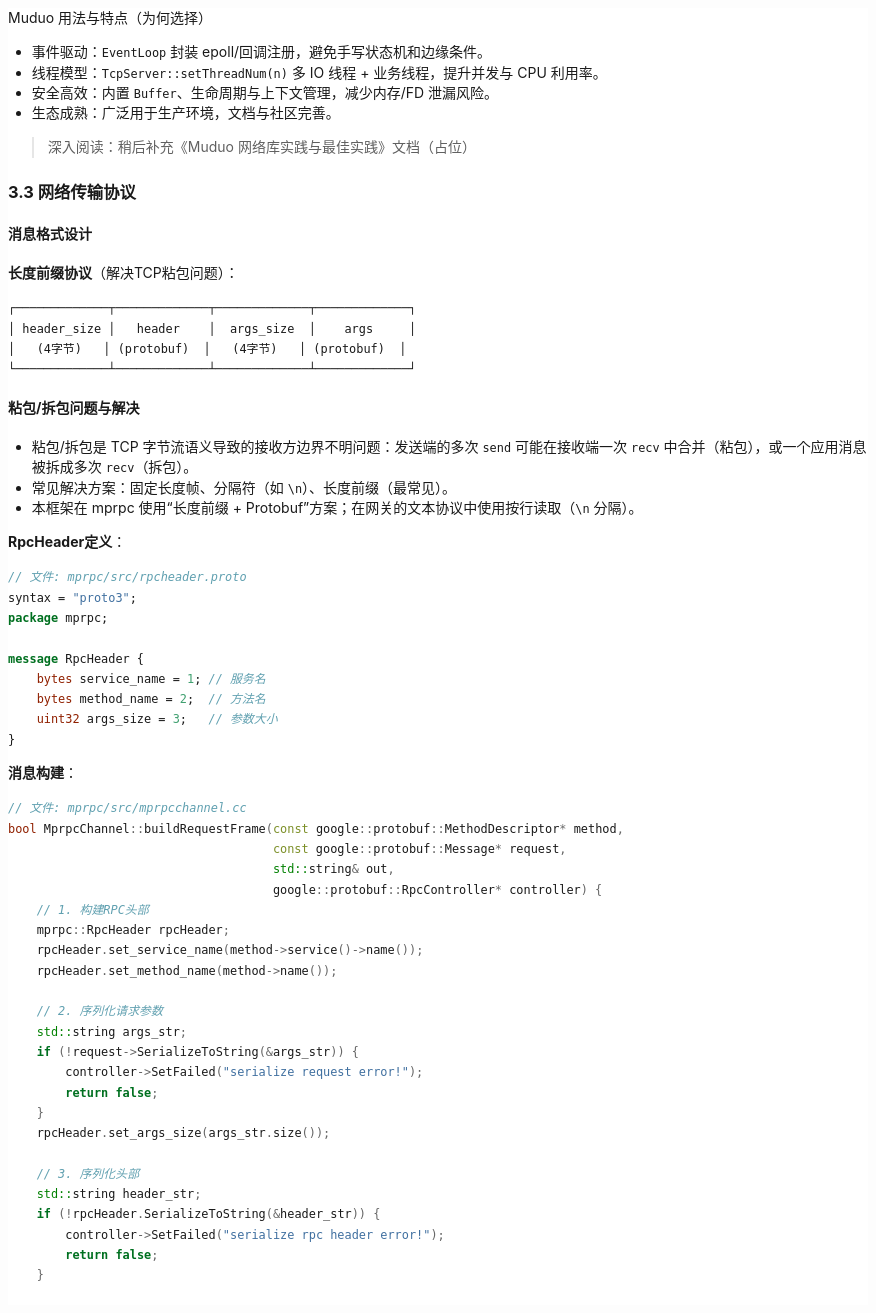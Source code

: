 Muduo 用法与特点（为何选择）

- 事件驱动：`EventLoop` 封装 epoll/回调注册，避免手写状态机和边缘条件。
- 线程模型：`TcpServer::setThreadNum(n)` 多 IO 线程 + 业务线程，提升并发与 CPU 利用率。
- 安全高效：内置 `Buffer`、生命周期与上下文管理，减少内存/FD 泄漏风险。
- 生态成熟：广泛用于生产环境，文档与社区完善。

> 深入阅读：稍后补充《Muduo 网络库实践与最佳实践》文档（占位）

### 3.3 网络传输协议

#### 消息格式设计

**长度前缀协议**（解决TCP粘包问题）：
```
┌─────────────┬─────────────┬─────────────┬─────────────┐
│ header_size │   header    │  args_size  │    args     │
│   (4字节)   │ (protobuf)  │   (4字节)   │ (protobuf)  │
└─────────────┴─────────────┴─────────────┴─────────────┘
```

#### 粘包/拆包问题与解决

- 粘包/拆包是 TCP 字节流语义导致的接收方边界不明问题：发送端的多次 `send` 可能在接收端一次 `recv` 中合并（粘包），或一个应用消息被拆成多次 `recv`（拆包）。
- 常见解决方案：固定长度帧、分隔符（如 `\n`）、长度前缀（最常见）。
- 本框架在 mprpc 使用“长度前缀 + Protobuf”方案；在网关的文本协议中使用按行读取（`\n` 分隔）。

**RpcHeader定义**：
```protobuf
// 文件: mprpc/src/rpcheader.proto
syntax = "proto3";
package mprpc;

message RpcHeader {
    bytes service_name = 1; // 服务名
    bytes method_name = 2;  // 方法名
    uint32 args_size = 3;   // 参数大小
}
```

**消息构建**：
```cpp
// 文件: mprpc/src/mprpcchannel.cc
bool MprpcChannel::buildRequestFrame(const google::protobuf::MethodDescriptor* method,
                                     const google::protobuf::Message* request,
                                     std::string& out,
                                     google::protobuf::RpcController* controller) {
    // 1. 构建RPC头部
    mprpc::RpcHeader rpcHeader;
    rpcHeader.set_service_name(method->service()->name());
    rpcHeader.set_method_name(method->name());
    
    // 2. 序列化请求参数
    std::string args_str;
    if (!request->SerializeToString(&args_str)) {
        controller->SetFailed("serialize request error!");
        return false;
    }
    rpcHeader.set_args_size(args_str.size());
    
    // 3. 序列化头部
    std::string header_str;
    if (!rpcHeader.SerializeToString(&header_str)) {
        controller->SetFailed("serialize rpc header error!");
        return false;
    }
    
```